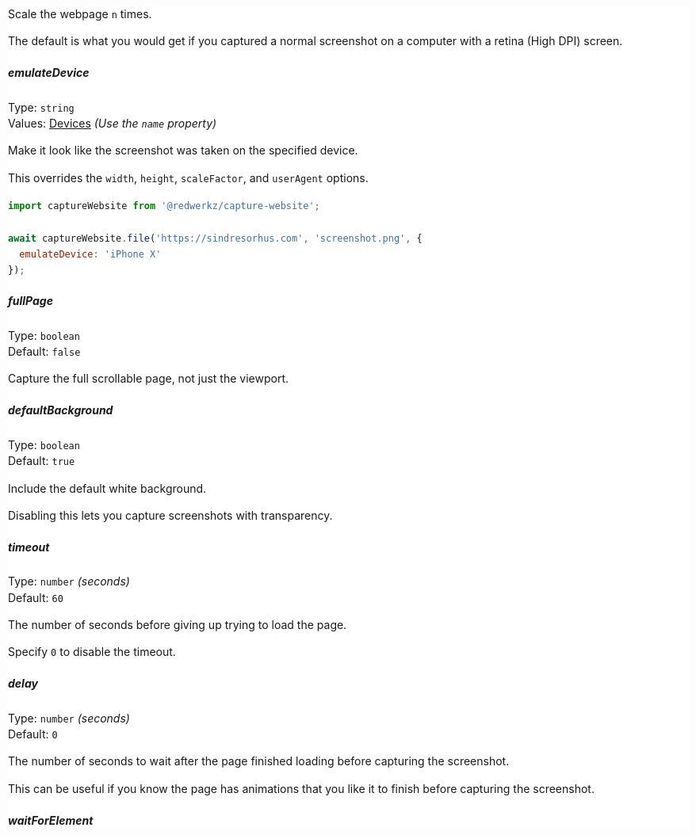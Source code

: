 Scale the webpage `n` times.

The default is what you would get if you captured a normal screenshot on a computer with a retina (High DPI) screen.

##### emulateDevice

Type: `string`\
Values: [Devices](https://github.com/puppeteer/puppeteer/blob/main/src/common/DeviceDescriptors.ts) *(Use the `name` property)*

Make it look like the screenshot was taken on the specified device.

This overrides the `width`, `height`, `scaleFactor`, and `userAgent` options.

```js
import captureWebsite from '@redwerkz/capture-website';

await captureWebsite.file('https://sindresorhus.com', 'screenshot.png', {
  emulateDevice: 'iPhone X'
});
```

##### fullPage

Type: `boolean`\
Default: `false`

Capture the full scrollable page, not just the viewport.

##### defaultBackground

Type: `boolean`\
Default: `true`

Include the default white background.

Disabling this lets you capture screenshots with transparency.

##### timeout

Type: `number` *(seconds)*\
Default: `60`

The number of seconds before giving up trying to load the page.

Specify `0` to disable the timeout.

##### delay

Type: `number` *(seconds)*\
Default: `0`

The number of seconds to wait after the page finished loading before capturing the screenshot.

This can be useful if you know the page has animations that you like it to finish before capturing the screenshot.

##### waitForElement
